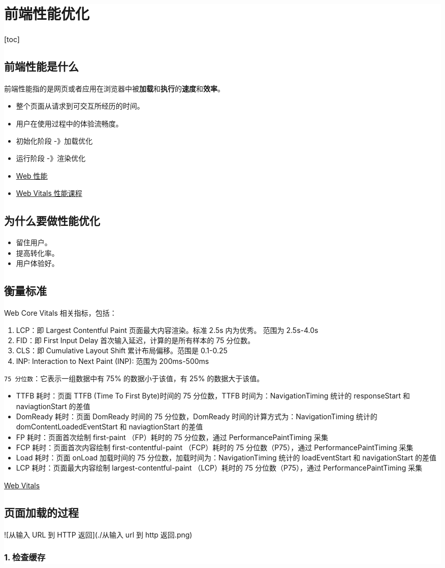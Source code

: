 # 前端性能优化

[toc]

## 前端性能是什么

前端性能指的是网页或者应用在浏览器中被**加载**和**执行**的**速度**和**效率**。

- 整个页面从请求到可交互所经历的时间。
- 用户在使用过程中的体验流畅度。

- 初始化阶段 -》加载优化
- 运行阶段 -》渲染优化

- [Web 性能](https://developer.mozilla.org/zh-CN/docs/Web/Performance)
- [Web Vitals 性能课程](https://web.dev/learn/performance/welcome?continue=https://web.dev/learn/performance&hl=zh-cn#article-https://web.dev/learn/performance/welcome&hl=zh-cn)

## 为什么要做性能优化

- 留住用户。
- 提高转化率。
- 用户体验好。

## 衡量标准

Web Core Vitals 相关指标，包括：

1. LCP：即 Largest Contentful Paint 页面最大内容渲染。标准 2.5s 内为优秀。 范围为 2.5s-4.0s
2. FID：即 First Input Delay 首次输入延迟，计算的是所有样本的 75 分位数。
3. CLS：即 Cumulative Layout Shift 累计布局偏移。范围是 0.1-0.25
4. INP: Interaction to Next Paint (INP): 范围为 200ms-500ms

`75 分位数`：它表示一组数据中有 75% 的数据小于该值，有 25% 的数据大于该值。

- TTFB 耗时：页面 TTFB (Time To First Byte)时间的 75 分位数，TTFB 时间为：NavigationTiming 统计的 responseStart 和 naviagtionStart 的差值
- DomReady 耗时：页面 DomReady 时间的 75 分位数，DomReady 时间的计算方式为：NavigationTiming 统计的 domContentLoadedEventStart 和 naviagtionStart 的差值
- FP 耗时：页面首次绘制 first-paint （FP）耗时的 75 分位数，通过 PerformancePaintTiming 采集
- FCP 耗时：页面首次内容绘制 first-contentful-paint （FCP）耗时的 75 分位数（P75），通过 PerformancePaintTiming 采集
- Load 耗时：页面 onLoad 加载时间的 75 分位数，加载时间为：NavigationTiming 统计的 loadEventStart 和 navigationStart 的差值
- LCP 耗时：页面最大内容绘制 largest-contentful-paint （LCP）耗时的 75 分位数（P75），通过 PerformancePaintTiming 采集

[Web Vitals](https://web.dev/articles/vitals?hl=zh-cn)

## 页面加载的过程

![从输入 URL 到 HTTP 返回](./从输入 url 到 http 返回.png)

### 1. 检查缓存
